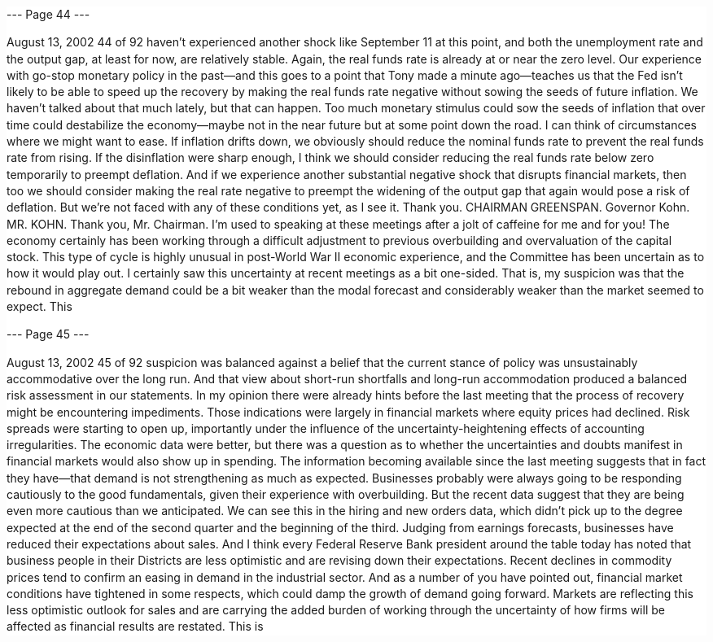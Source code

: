--- Page 44 ---

August 13, 2002 44 of 92
haven’t experienced another shock like September 11 at this point, and both the unemployment
rate and the output gap, at least for now, are relatively stable. Again, the real funds rate is
already at or near the zero level. Our experience with go-stop monetary policy in the past—and
this goes to a point that Tony made a minute ago—teaches us that the Fed isn’t likely to be able
to speed up the recovery by making the real funds rate negative without sowing the seeds of
future inflation. We haven’t talked about that much lately, but that can happen. Too much
monetary stimulus could sow the seeds of inflation that over time could destabilize the
economy—maybe not in the near future but at some point down the road.
I can think of circumstances where we might want to ease. If inflation drifts down, we
obviously should reduce the nominal funds rate to prevent the real funds rate from rising. If the
disinflation were sharp enough, I think we should consider reducing the real funds rate below
zero temporarily to preempt deflation. And if we experience another substantial negative shock
that disrupts financial markets, then too we should consider making the real rate negative to
preempt the widening of the output gap that again would pose a risk of deflation. But we’re not
faced with any of these conditions yet, as I see it. Thank you.
CHAIRMAN GREENSPAN. Governor Kohn.
MR. KOHN. Thank you, Mr. Chairman. I’m used to speaking at these meetings after a
jolt of caffeine for me and for you! The economy certainly has been working through a difficult
adjustment to previous overbuilding and overvaluation of the capital stock. This type of cycle is
highly unusual in post-World War II economic experience, and the Committee has been
uncertain as to how it would play out. I certainly saw this uncertainty at recent meetings as a bit
one-sided. That is, my suspicion was that the rebound in aggregate demand could be a bit
weaker than the modal forecast and considerably weaker than the market seemed to expect. This

--- Page 45 ---

August 13, 2002 45 of 92
suspicion was balanced against a belief that the current stance of policy was unsustainably
accommodative over the long run. And that view about short-run shortfalls and long-run
accommodation produced a balanced risk assessment in our statements.
In my opinion there were already hints before the last meeting that the process of
recovery might be encountering impediments. Those indications were largely in financial
markets where equity prices had declined. Risk spreads were starting to open up, importantly
under the influence of the uncertainty-heightening effects of accounting irregularities. The
economic data were better, but there was a question as to whether the uncertainties and doubts
manifest in financial markets would also show up in spending. The information becoming
available since the last meeting suggests that in fact they have—that demand is not strengthening
as much as expected. Businesses probably were always going to be responding cautiously to the
good fundamentals, given their experience with overbuilding. But the recent data suggest that
they are being even more cautious than we anticipated. We can see this in the hiring and new
orders data, which didn’t pick up to the degree expected at the end of the second quarter and the
beginning of the third. Judging from earnings forecasts, businesses have reduced their
expectations about sales. And I think every Federal Reserve Bank president around the table
today has noted that business people in their Districts are less optimistic and are revising down
their expectations.
Recent declines in commodity prices tend to confirm an easing in demand in the
industrial sector. And as a number of you have pointed out, financial market conditions have
tightened in some respects, which could damp the growth of demand going forward. Markets are
reflecting this less optimistic outlook for sales and are carrying the added burden of working
through the uncertainty of how firms will be affected as financial results are restated. This is
